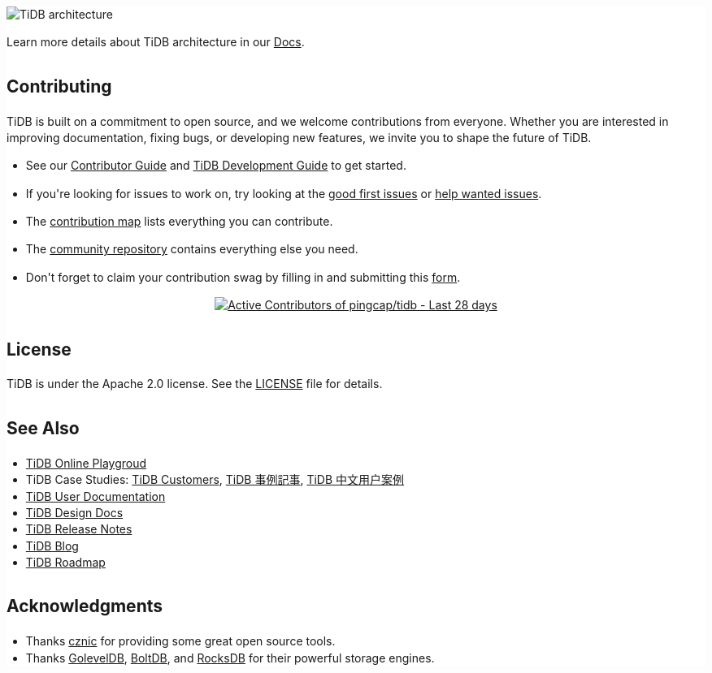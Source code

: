 ![TiDB architecture](./docs/tidb-architecture.png)

Learn more details about TiDB architecture in our [Docs](https://docs.pingcap.com/tidb/stable/tidb-architecture?utm_source=github&utm_medium=tidb).

## Contributing

TiDB is built on a commitment to open source, and we welcome contributions from everyone. Whether you are interested in improving documentation, fixing bugs, or developing new features, we invite you to shape the future of TiDB.

- See our [Contributor Guide](https://github.com/pingcap/community/blob/master/contributors/README.md#how-to-contribute) and [TiDB Development Guide](https://pingcap.github.io/tidb-dev-guide/index.html) to get started.

- If you're looking for issues to work on, try looking at the [good first issues](https://github.com/pingcap/tidb/issues?q=is%3Aopen+is%3Aissue+label%3A%22good+first+issue%22) or [help wanted issues](https://github.com/pingcap/tidb/issues?q=is%3Aopen+is%3Aissue+label%3A%22help+wanted%22).

- The [contribution map](https://github.com/pingcap/tidb-map/blob/master/maps/contribution-map.md#a-map-that-guides-what-and-how-contributors-can-contribute) lists everything you can contribute.

- The [community repository](https://github.com/pingcap/community) contains everything else you need.

- Don't forget to claim your contribution swag by filling in and submitting this [form](https://forms.pingcap.com/f/tidb-contribution-swag).


<a href="https://next.ossinsight.io/widgets/official/compose-recent-active-contributors?repo_id=41986369&limit=30" target="_blank" style="display: block" align="center">
  <picture>
    <source media="(prefers-color-scheme: dark)" srcset="https://next.ossinsight.io/widgets/official/compose-recent-active-contributors/thumbnail.png?repo_id=41986369&limit=30&image_size=auto&color_scheme=dark" width="655" height="auto">
    <img alt="Active Contributors of pingcap/tidb - Last 28 days" src="https://next.ossinsight.io/widgets/official/compose-recent-active-contributors/thumbnail.png?repo_id=41986369&limit=30&image_size=auto&color_scheme=light" width="655" height="auto">
  </picture>
</a>

## License

TiDB is under the Apache 2.0 license. See the [LICENSE](./LICENSE) file for details.

## See Also

- [TiDB Online Playgroud](https://play.tidbcloud.com/?utm_source=github&utm_medium=tidb_readme)
- TiDB Case Studies: [TiDB Customers](https://www.pingcap.com/customers/?utm_source=github&utm_medium=tidb), [TiDB 事例記事](https://pingcap.co.jp/case-study/?utm_source=github&utm_medium=tidb), [TiDB 中文用户案例](https://cn.pingcap.com/case/?utm_source=github&utm_medium=tidb)
- [TiDB User Documentation](https://docs.pingcap.com/tidb/stable?utm_source=github&utm_medium=tidb)
- [TiDB Design Docs](/docs/design)
- [TiDB Release Notes](https://docs.pingcap.com/tidb/dev/release-notes?utm_source=github&utm_medium=tidb)
- [TiDB Blog](https://www.pingcap.com/blog/?utm_source=github&utm_medium=tidb)
- [TiDB Roadmap](roadmap.md)

## Acknowledgments

- Thanks [cznic](https://github.com/cznic) for providing some great open source tools.
- Thanks [GolevelDB](https://github.com/syndtr/goleveldb), [BoltDB](https://github.com/boltdb/bolt), and [RocksDB](https://github.com/facebook/rocksdb) for their powerful storage engines.
